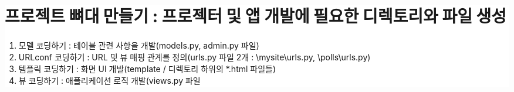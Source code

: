 

















































# 프로젝트 뼈대 만들기 : 프로젝터 및 앱 개발에 필요한 디렉토리와 파일 생성

1. 모델 코딩하기 : 테이블 관련 사항을 개발(models.py, admin.py 파일)
2. URLconf 코딩하기 : URL 및 뷰 매핑 관계를 정의(urls.py 파일 2개 : \mysite\urls.py, \polls\urls.py)
3. 템플릭 코딩하기 : 화면 UI 개발(template / 디렉토리 하위의 *.html 파일들)
4. 뷰 코딩하기 : 애플리케이션 로직 개발(views.py 파일





























